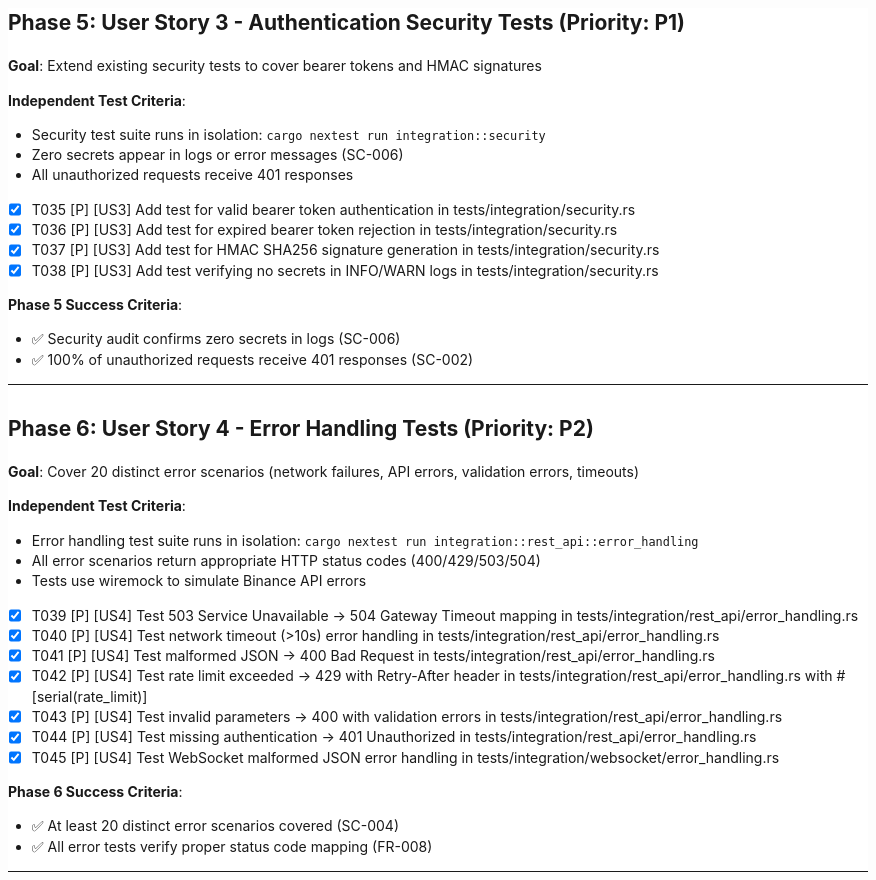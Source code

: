 
## Phase 5: User Story 3 - Authentication Security Tests (Priority: P1)

**Goal**: Extend existing security tests to cover bearer tokens and HMAC signatures

**Independent Test Criteria**:
- Security test suite runs in isolation: `cargo nextest run integration::security`
- Zero secrets appear in logs or error messages (SC-006)
- All unauthorized requests receive 401 responses

- [X] T035 [P] [US3] Add test for valid bearer token authentication in tests/integration/security.rs
- [X] T036 [P] [US3] Add test for expired bearer token rejection in tests/integration/security.rs
- [X] T037 [P] [US3] Add test for HMAC SHA256 signature generation in tests/integration/security.rs
- [X] T038 [P] [US3] Add test verifying no secrets in INFO/WARN logs in tests/integration/security.rs

**Phase 5 Success Criteria**:
- ✅ Security audit confirms zero secrets in logs (SC-006)
- ✅ 100% of unauthorized requests receive 401 responses (SC-002)

---

## Phase 6: User Story 4 - Error Handling Tests (Priority: P2)

**Goal**: Cover 20 distinct error scenarios (network failures, API errors, validation errors, timeouts)

**Independent Test Criteria**:
- Error handling test suite runs in isolation: `cargo nextest run integration::rest_api::error_handling`
- All error scenarios return appropriate HTTP status codes (400/429/503/504)
- Tests use wiremock to simulate Binance API errors

- [X] T039 [P] [US4] Test 503 Service Unavailable → 504 Gateway Timeout mapping in tests/integration/rest_api/error_handling.rs
- [X] T040 [P] [US4] Test network timeout (>10s) error handling in tests/integration/rest_api/error_handling.rs
- [X] T041 [P] [US4] Test malformed JSON → 400 Bad Request in tests/integration/rest_api/error_handling.rs
- [X] T042 [P] [US4] Test rate limit exceeded → 429 with Retry-After header in tests/integration/rest_api/error_handling.rs with #[serial(rate_limit)]
- [X] T043 [P] [US4] Test invalid parameters → 400 with validation errors in tests/integration/rest_api/error_handling.rs
- [X] T044 [P] [US4] Test missing authentication → 401 Unauthorized in tests/integration/rest_api/error_handling.rs
- [X] T045 [P] [US4] Test WebSocket malformed JSON error handling in tests/integration/websocket/error_handling.rs

**Phase 6 Success Criteria**:
- ✅ At least 20 distinct error scenarios covered (SC-004)
- ✅ All error tests verify proper status code mapping (FR-008)

---